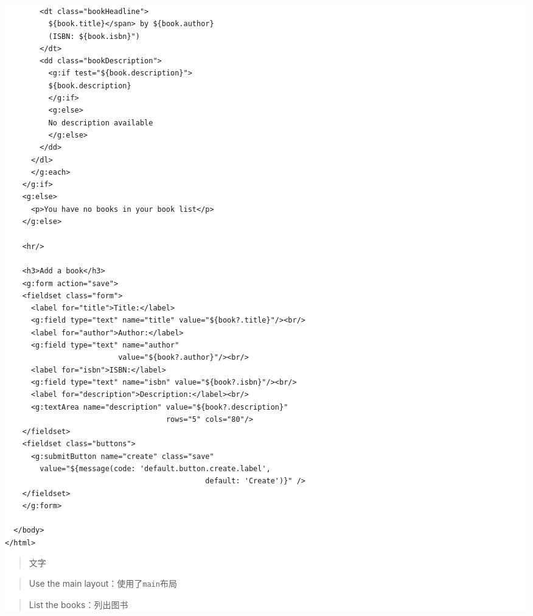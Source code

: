 ```
        <dt class="bookHeadline">
          ${book.title}</span> by ${book.author}
          (ISBN: ${book.isbn}")
        </dt>
        <dd class="bookDescription">
          <g:if test="${book.description}">
          ${book.description}
          </g:if>
          <g:else>
          No description available
          </g:else>
        </dd>
      </dl>
      </g:each>
    </g:if>
    <g:else>
      <p>You have no books in your book list</p>
    </g:else>

    <hr/>

    <h3>Add a book</h3>
    <g:form action="save">
    <fieldset class="form">
      <label for="title">Title:</label>
      <g:field type="text" name="title" value="${book?.title}"/><br/>
      <label for="author">Author:</label>
      <g:field type="text" name="author"
                          value="${book?.author}"/><br/>
      <label for="isbn">ISBN:</label>
      <g:field type="text" name="isbn" value="${book?.isbn}"/><br/>
      <label for="description">Description:</label><br/>
      <g:textArea name="description" value="${book?.description}"
                                     rows="5" cols="80"/>
    </fieldset>
    <fieldset class="buttons">
      <g:submitButton name="create" class="save"
        value="${message(code: 'default.button.create.label',
                                              default: 'Create')}" />
    </fieldset>
    </g:form>

  </body>
</html>
```

>文字

>Use the main layout：使用了`main`布局

>List the books：列出图书
